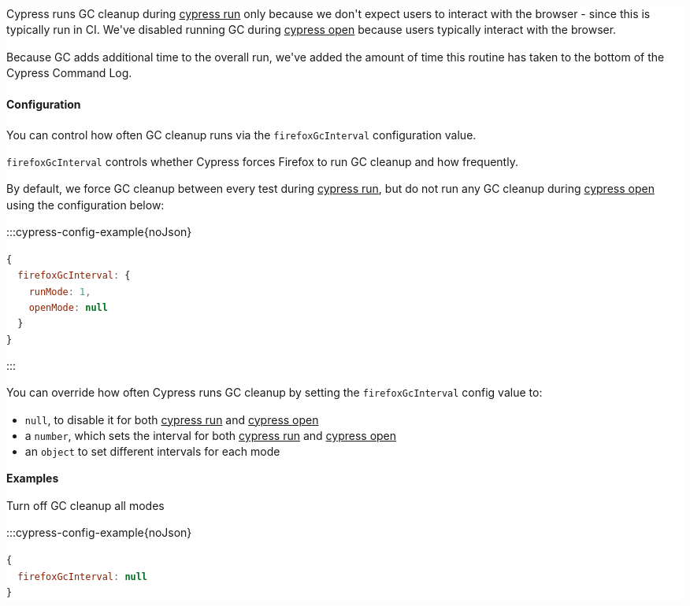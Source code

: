 Cypress runs GC cleanup during
[cypress run](/guides/guides/command-line#cypress-run) only because we don't
expect users to interact with the browser - since this is typically run in CI.
We've disabled running GC during
[cypress open](/guides/guides/command-line#cypress-open) because users typically
interact with the browser.

Because GC adds additional time to the overall run, we've added the amount of
time this routine has taken to the bottom of the Cypress Command Log.

<DocsImage src="/img/guides/configuration/firefox-gc-interval-in-command-log.jpg" alt="GC duration shown"></DocsImage>

#### Configuration

You can control how often GC cleanup runs via the `firefoxGcInterval`
configuration value.

`firefoxGcInterval` controls whether Cypress forces Firefox to run GC cleanup
and how frequently.

By default, we force GC cleanup between every test during
[cypress run](/guides/guides/command-line#cypress-run), but do not run any GC
cleanup during [cypress open](/guides/guides/command-line#cypress-open) using
the configuration below:

:::cypress-config-example{noJson}

```js
{
  firefoxGcInterval: {
    runMode: 1,
    openMode: null
  }
}
```

:::

You can override how often Cypress runs GC cleanup by setting the
`firefoxGcInterval` config value to:

- `null`, to disable it for both
  [cypress run](/guides/guides/command-line#cypress-run) and
  [cypress open](/guides/guides/command-line#cypress-open)
- a `number`, which sets the interval for both
  [cypress run](/guides/guides/command-line#cypress-run) and
  [cypress open](/guides/guides/command-line#cypress-open)
- an `object` to set different intervals for each mode

**Examples**

Turn off GC cleanup all modes

:::cypress-config-example{noJson}

```js
{
  firefoxGcInterval: null
}
```
